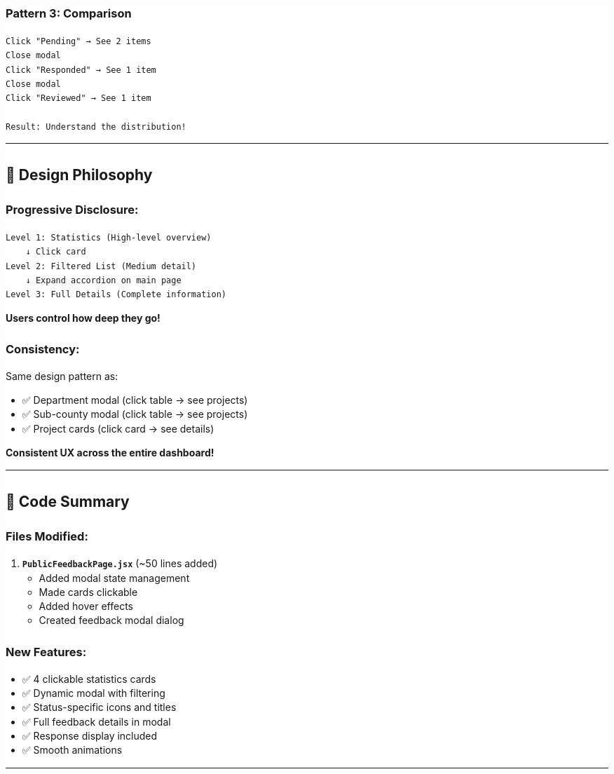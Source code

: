 ### **Pattern 3: Comparison**

```
Click "Pending" → See 2 items
Close modal
Click "Responded" → See 1 item
Close modal
Click "Reviewed" → See 1 item

Result: Understand the distribution!
```

---

## 🎨 Design Philosophy

### **Progressive Disclosure:**

```
Level 1: Statistics (High-level overview)
    ↓ Click card
Level 2: Filtered List (Medium detail)
    ↓ Expand accordion on main page
Level 3: Full Details (Complete information)
```

**Users control how deep they go!**

### **Consistency:**

Same design pattern as:
- ✅ Department modal (click table → see projects)
- ✅ Sub-county modal (click table → see projects)
- ✅ Project cards (click card → see details)

**Consistent UX across the entire dashboard!**

---

## 📝 Code Summary

### **Files Modified:**

1. **`PublicFeedbackPage.jsx`** (~50 lines added)
   - Added modal state management
   - Made cards clickable
   - Added hover effects
   - Created feedback modal dialog

### **New Features:**

- ✅ 4 clickable statistics cards
- ✅ Dynamic modal with filtering
- ✅ Status-specific icons and titles
- ✅ Full feedback details in modal
- ✅ Response display included
- ✅ Smooth animations

---